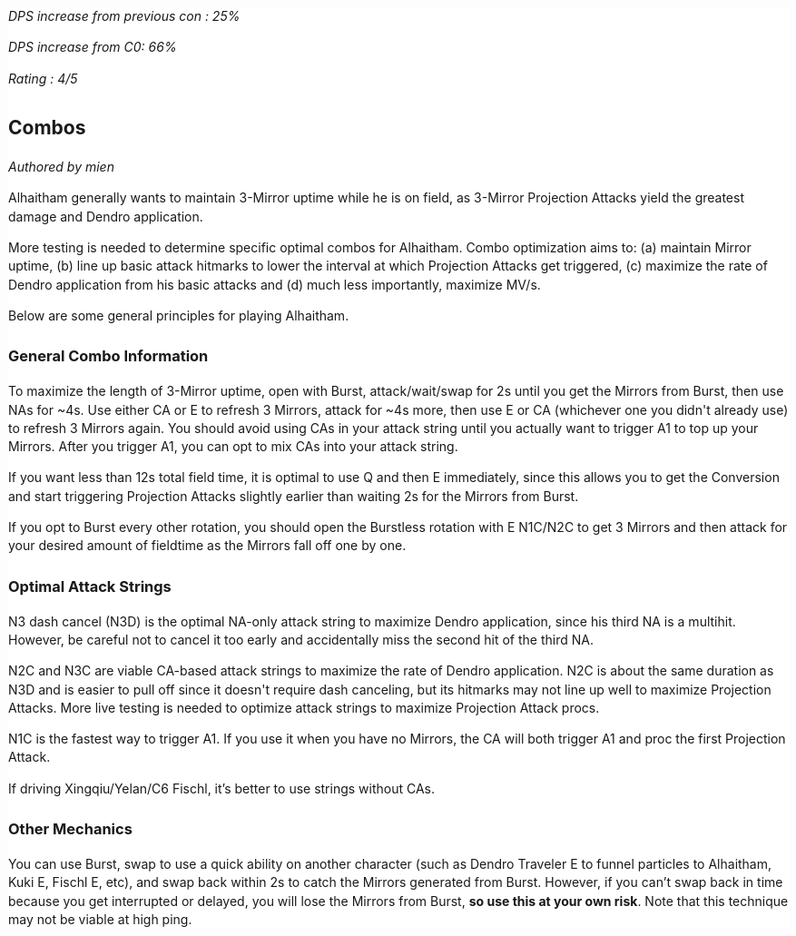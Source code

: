*DPS increase from previous con : 25%*

*DPS increase from C0: 66%*

*Rating : 4/5*

## **Combos**
*Authored by mien*

Alhaitham generally wants to maintain 3-Mirror uptime while he is on field, as 3-Mirror Projection Attacks yield the greatest damage and Dendro application. 

More testing is needed to determine specific optimal combos for Alhaitham. Combo optimization aims to: (a) maintain Mirror uptime, (b) line up basic attack hitmarks to lower the interval at which Projection Attacks get triggered, (c) maximize the rate of Dendro application from his basic attacks and (d) much less importantly, maximize MV/s.

Below are some general principles for playing Alhaitham.

### **General Combo Information**
To maximize the length of 3-Mirror uptime, open with Burst, attack/wait/swap for 2s until you get the Mirrors from Burst, then use NAs for ~4s. Use either CA or E to refresh 3 Mirrors, attack for ~4s more, then use E or CA (whichever one you didn't already use) to refresh 3 Mirrors again. You should avoid using CAs in your attack string until you actually want to trigger A1 to top up your Mirrors. After you trigger A1, you can opt to mix CAs into your attack string.

If you want less than 12s total field time, it is optimal to use Q and then E immediately, since this allows you to get the Conversion and start triggering Projection Attacks slightly earlier than waiting 2s for the Mirrors from Burst.

If you opt to Burst every other rotation, you should open the Burstless rotation with E N1C/N2C to get 3 Mirrors and then attack for your desired amount of fieldtime as the Mirrors fall off one by one.

### **Optimal Attack Strings**
N3 dash cancel (N3D) is the optimal NA-only attack string to maximize Dendro application, since his third NA is a multihit. However, be careful not to cancel it too early and accidentally miss the second hit of the third NA.

N2C and N3C are viable CA-based attack strings to maximize the rate of Dendro application. N2C is about the same duration as N3D and is easier to pull off since it doesn't require dash canceling, but its hitmarks may not line up well to maximize Projection Attacks. More live testing is needed to optimize attack strings to maximize Projection Attack procs.

N1C is the fastest way to trigger A1. If you use it when you have no Mirrors, the CA will both trigger A1 and proc the first Projection Attack.

If driving Xingqiu/Yelan/C6 Fischl, it’s better to use strings without CAs.

### **Other Mechanics**
You can use Burst, swap to use a quick ability on another character (such as Dendro Traveler E to funnel particles to Alhaitham, Kuki E, Fischl E, etc), and swap back within 2s to catch the Mirrors generated from Burst. However, if you can’t swap back in time because you get interrupted or delayed, you will lose the Mirrors from Burst, **so use this at your own risk**. Note that this technique may not be viable at high ping.
